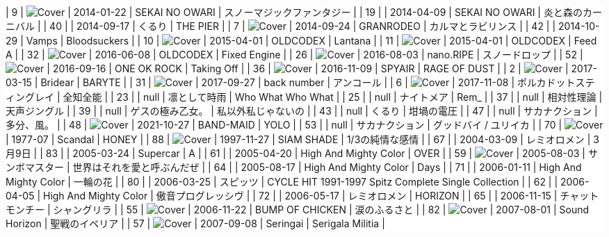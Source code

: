 | 9 | ![Cover](https://i.discogs.com/5XR3tgZCFeJVHPExozJ8qH9wHfufu9mvh3qVmuwnNAE/rs:fit/g:sm/q:40/h:150/w:150/czM6Ly9kaXNjb2dz/LWRhdGFiYXNlLWlt/YWdlcy9SLTExMTk5/MzU1LTE1MTE3MTU4/MzMtMjc3MC5wbmc.jpeg) | 2014-01-22 | SEKAI NO OWARI | スノーマジックファンタジー |
| 19 |  | 2014-04-09 | SEKAI NO OWARI | 炎と森のカーニバル |
| 40 |  | 2014-09-17 | くるり | THE PIER |
| 7 | ![Cover](https://i.discogs.com/Cpp7H2AsqRwIS2a6cH5TOcTF3rx1p9-heTykheQet6k/rs:fit/g:sm/q:40/h:150/w:150/czM6Ly9kaXNjb2dz/LWRhdGFiYXNlLWlt/YWdlcy9SLTEwOTY5/ODY5LTE1MDc0MTA5/MzAtNTc3My5qcGVn.jpeg) | 2014-09-24 | GRANRODEO | カルマとラビリンス |
| 42 |  | 2014-10-29 | Vamps | Bloodsuckers |
| 10 | ![Cover](https://i.discogs.com/Dbt6eDNHNmfJXPriVFgZO2vv_q9hWgAfEy8E4nGSt5U/rs:fit/g:sm/q:40/h:150/w:150/czM6Ly9kaXNjb2dz/LWRhdGFiYXNlLWlt/YWdlcy9SLTEzNjI4/MDA2LTE1NTc4MzI0/MzUtNjgyNy5qcGVn.jpeg) | 2015-04-01 | OLDCODEX | Lantana |
| 11 | ![Cover](https://i.discogs.com/s2miUoAkEoUrwslD6U3I3P6DOdU5lNbMz6IlbGS3Dzg/rs:fit/g:sm/q:40/h:150/w:150/czM6Ly9kaXNjb2dz/LWRhdGFiYXNlLWlt/YWdlcy9SLTEzNjI4/MDM4LTE1NTc4MzI5/MzMtOTk2NC5qcGVn.jpeg) | 2015-04-01 | OLDCODEX | Feed A |
| 32 | ![Cover](https://i.discogs.com/TmWHW47gXCjb9ItZYXruofwbPCjv0BdZhoUeRgi9nCY/rs:fit/g:sm/q:40/h:150/w:150/czM6Ly9kaXNjb2dz/LWRhdGFiYXNlLWlt/YWdlcy9SLTEzNjE1/NTk5LTE1NTc1Nzc4/MzUtOTMyNS5qcGVn.jpeg) | 2016-06-08 | OLDCODEX | Fixed Engine |
| 26 | ![Cover](https://i.discogs.com/agkzUlZzZo6yo5YFMJwuF0aM4rg1S-VryVSI3gbvCZo/rs:fit/g:sm/q:40/h:150/w:150/czM6Ly9kaXNjb2dz/LWRhdGFiYXNlLWlt/YWdlcy9SLTE1ODMx/OTc3LTE1OTg2MTcy/ODgtNjg0NC5qcGVn.jpeg) | 2016-08-03 | nano.RIPE | スノードロップ |
| 52 | ![Cover](https://i.discogs.com/enx0BvzB5I_hw2FCkRmJKGb55CtFg1bn8ba6Iv8SmK4/rs:fit/g:sm/q:40/h:150/w:150/czM6Ly9kaXNjb2dz/LWRhdGFiYXNlLWlt/YWdlcy9SLTkwNjkx/NTktMTQ3NDIxODM3/Ni02MzQ4LmpwZWc.jpeg) | 2016-09-16 | ONE OK ROCK | Taking Off |
| 36 | ![Cover](https://i.discogs.com/EmHVpOCrQVTJF_jvyyOqkUq1Rnv2slOREROS4Ygt6Bo/rs:fit/g:sm/q:40/h:150/w:150/czM6Ly9kaXNjb2dz/LWRhdGFiYXNlLWlt/YWdlcy9SLTIxODI0/MTU1LTE2NDI4MTUw/MzMtOTczNi5qcGVn.jpeg) | 2016-11-09 | SPYAIR | RAGE OF DUST |
| 2 | ![Cover](https://i.discogs.com/ANBlQF00ADLsvKrRjh0RHPHgZsb8fQN7lwMoFwONk0Q/rs:fit/g:sm/q:40/h:150/w:150/czM6Ly9kaXNjb2dz/LWRhdGFiYXNlLWlt/YWdlcy9SLTgzNDY0/NzItMTQ1OTgwNjEz/MC00Mzg2LmpwZWc.jpeg) | 2017-03-15 | Bridear | BARYTE |
| 31 | ![Cover](https://i.discogs.com/n2iGxJqsCiq4czxX4Jk9vrzMtJClb6hp2fmMJMOQjbQ/rs:fit/g:sm/q:40/h:150/w:150/czM6Ly9kaXNjb2dz/LWRhdGFiYXNlLWlt/YWdlcy9SLTE1MTQ1/NzUyLTE1ODcyNzM2/NjEtNjEwNS5qcGVn.jpeg) | 2017-09-27 | back number | アンコール |
| 6 | ![Cover](https://i.discogs.com/yIJHaIrk2RCOKJ0lKtc2-pPKBjfWjx5r_86YDCQKh4g/rs:fit/g:sm/q:40/h:150/w:150/czM6Ly9kaXNjb2dz/LWRhdGFiYXNlLWlt/YWdlcy9SLTExMTU5/NjE4LTE2Njc0NDk0/MzUtNDcxMi5qcGVn.jpeg) | 2017-11-08 | ポルカドットスティングレイ | 全知全能 |
| 23 |  | null | 凛として時雨 | Who What Who What |
| 25 |  | null | ナイトメア | Rem_ |
| 37 |  | null | 相対性理論 | 天声ジングル |
| 39 |  | null | ゲスの極み乙女。 | 私以外私じゃないの |
| 43 |  | null | くるり | 坩堝の電圧 |
| 47 |  | null | サカナクション | 多分、風。 |
| 48 | ![Cover](https://i.discogs.com/MmcCv5jbENcAPrtpMwad-HU0RD2vbgtTozCYbs3Wrbk/rs:fit/g:sm/q:40/h:150/w:150/czM6Ly9kaXNjb2dz/LWRhdGFiYXNlLWlt/YWdlcy9SLTk0ODU3/NTgtMTQ4MTQwMDky/MC04MTg3LmpwZWc.jpeg) | 2021-10-27 | BAND-MAID | YOLO |
| 53 |  | null | サカナクション | グッドバイ / ユリイカ |
| 70 | ![Cover](https://i.discogs.com/g_rzgUoUNrEu4yrJiW6mYt7WteepYyt905toGDm-Qy0/rs:fit/g:sm/q:40/h:150/w:150/czM6Ly9kaXNjb2dz/LWRhdGFiYXNlLWlt/YWdlcy9SLTU2NDI3/Mi0xMzY0Nzg3NzAx/LTkzODguanBlZw.jpeg) | 1977-07 | Scandal | HONEY |
| 88 | ![Cover](https://i.discogs.com/uzHa4HogptiCpEOyhKS4UUthb0TcerHwaEIt5otpMGk/rs:fit/g:sm/q:40/h:150/w:150/czM6Ly9kaXNjb2dz/LWRhdGFiYXNlLWlt/YWdlcy9SLTEyNjgz/OTg3LTE1OTAzMDA0/ODQtNDM1Ni5wbmc.jpeg) | 1997-11-27 | SIAM SHADE | 1/3の純情な感情 |
| 67 |  | 2004-03-09 | レミオロメン | 3月9日 |
| 83 |  | 2005-03-24 | Supercar | A |
| 61 |  | 2005-04-20 | High And Mighty Color | OVER |
| 59 | ![Cover](https://i.discogs.com/XCOmGSESHbk7WU5LMFpOOs_1pIN17QQ10DK6-urUKzs/rs:fit/g:sm/q:40/h:150/w:150/czM6Ly9kaXNjb2dz/LWRhdGFiYXNlLWlt/YWdlcy9SLTEzMTE3/NjM3LTE1NDgzNTk2/NTYtNzg4My5qcGVn.jpeg) | 2005-08-03 | サンボマスター | 世界はそれを愛と呼ぶんだぜ |
| 64 |  | 2005-08-17 | High And Mighty Color | Days |
| 71 |  | 2006-01-11 | High And Mighty Color | 一輪の花 |
| 80 |  | 2006-03-25 | スピッツ | CYCLE HIT 1991-1997 Spitz Complete Single Collection |
| 62 |  | 2006-04-05 | High And Mighty Color | 傲音プログレッシヴ |
| 72 |  | 2006-05-17 | レミオロメン | HORIZON |
| 65 |  | 2006-11-15 | チャットモンチー | シャングリラ |
| 55 | ![Cover](https://i.discogs.com/rTyYA2GnJEZgUSElTXC79EEj1NDR0PkQB2NtrZkRnm0/rs:fit/g:sm/q:40/h:150/w:150/czM6Ly9kaXNjb2dz/LWRhdGFiYXNlLWlt/YWdlcy9SLTEzNjM3/NzI5LTE1NTgwMjc1/MzUtMzczOS5qcGVn.jpeg) | 2006-11-22 | BUMP OF CHICKEN | 涙のふるさと |
| 82 | ![Cover](https://i.discogs.com/snMh1n-cn82uFJjBIVPVjnJWMvTk89T0l3xzvSNd6Zo/rs:fit/g:sm/q:40/h:150/w:150/czM6Ly9kaXNjb2dz/LWRhdGFiYXNlLWlt/YWdlcy9SLTE2OTQy/NjI5LTE2MTA3MzI3/NTUtNDc4MS5qcGVn.jpeg) | 2007-08-01 | Sound Horizon | 聖戦のイベリア |
| 57 | ![Cover](https://lastfm.freetls.fastly.net/i/u/34s/dd89ddabd2234699c6c9cfee01eed9ea.png) | 2007-09-08 | Seringai | Serigala Militia |